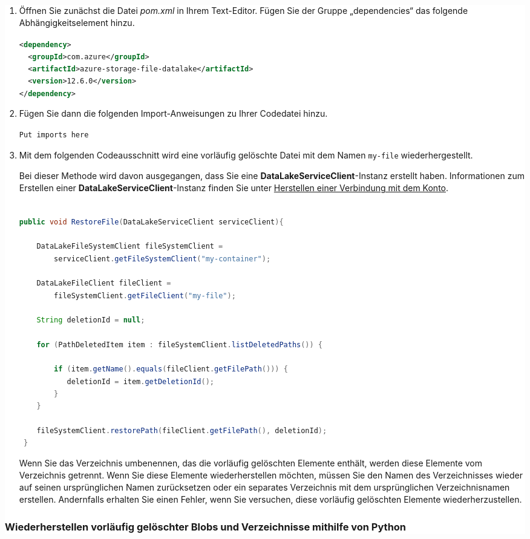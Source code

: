 1. Öffnen Sie zunächst die Datei *pom.xml* in Ihrem Text-Editor. Fügen Sie der Gruppe „dependencies“ das folgende Abhängigkeitselement hinzu.

   ```xml
   <dependency>
     <groupId>com.azure</groupId>
     <artifactId>azure-storage-file-datalake</artifactId>
     <version>12.6.0</version>
   </dependency>
   ```

2. Fügen Sie dann die folgenden Import-Anweisungen zu Ihrer Codedatei hinzu.

   ```java
   Put imports here
   ```

3. Mit dem folgenden Codeausschnitt wird eine vorläufig gelöschte Datei mit dem Namen `my-file` wiederhergestellt. 

   Bei dieser Methode wird davon ausgegangen, dass Sie eine **DataLakeServiceClient**-Instanz erstellt haben. Informationen zum Erstellen einer **DataLakeServiceClient**-Instanz finden Sie unter [Herstellen einer Verbindung mit dem Konto](data-lake-storage-directory-file-acl-java.md#connect-to-the-account).

   ```java

   public void RestoreFile(DataLakeServiceClient serviceClient){

       DataLakeFileSystemClient fileSystemClient = 
           serviceClient.getFileSystemClient("my-container");
       
       DataLakeFileClient fileClient = 
           fileSystemClient.getFileClient("my-file");

       String deletionId = null;

       for (PathDeletedItem item : fileSystemClient.listDeletedPaths()) {
    
           if (item.getName().equals(fileClient.getFilePath())) {
              deletionId = item.getDeletionId();
           }
       }

       fileSystemClient.restorePath(fileClient.getFilePath(), deletionId);
    }

   ```

   Wenn Sie das Verzeichnis umbenennen, das die vorläufig gelöschten Elemente enthält, werden diese Elemente vom Verzeichnis getrennt. Wenn Sie diese Elemente wiederherstellen möchten, müssen Sie den Namen des Verzeichnisses wieder auf seinen ursprünglichen Namen zurücksetzen oder ein separates Verzeichnis mit dem ursprünglichen Verzeichnisnamen erstellen. Andernfalls erhalten Sie einen Fehler, wenn Sie versuchen, diese vorläufig gelöschten Elemente wiederherzustellen.

### <a name="restore-soft-deleted-blobs-and-directories-by-using-python"></a>Wiederherstellen vorläufig gelöschter Blobs und Verzeichnisse mithilfe von Python
